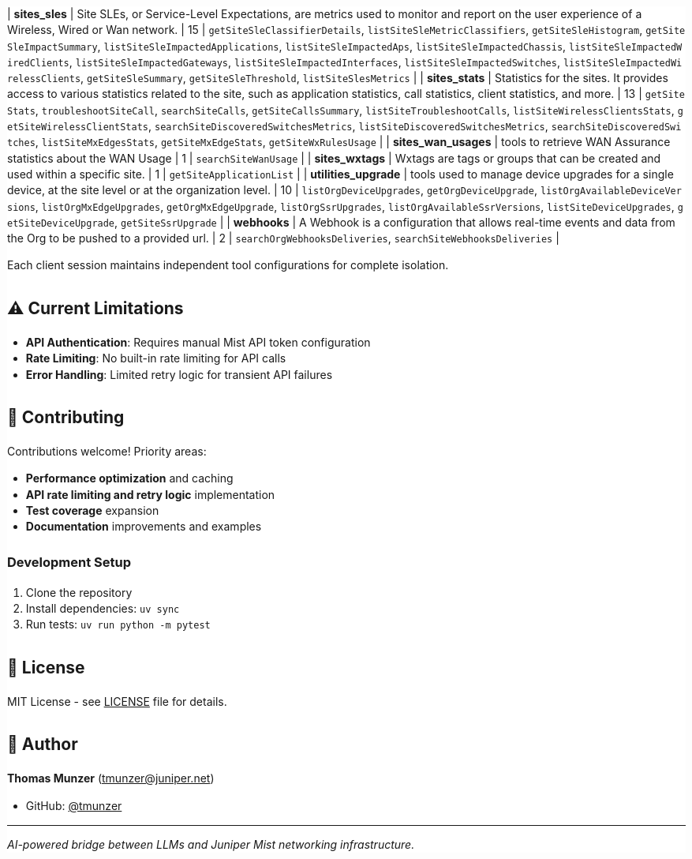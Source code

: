 | **sites_sles** | Site SLEs, or Service-Level Expectations, are metrics used to monitor and report on the user experience of a Wireless, Wired or Wan network. | 15 | `getSiteSleClassifierDetails`, `listSiteSleMetricClassifiers`, `getSiteSleHistogram`, `getSiteSleImpactSummary`, `listSiteSleImpactedApplications`, `listSiteSleImpactedAps`, `listSiteSleImpactedChassis`, `listSiteSleImpactedWiredClients`, `listSiteSleImpactedGateways`, `listSiteSleImpactedInterfaces`, `listSiteSleImpactedSwitches`, `listSiteSleImpactedWirelessClients`, `getSiteSleSummary`, `getSiteSleThreshold`, `listSiteSlesMetrics` |
| **sites_stats** | Statistics for the sites. It provides access to various statistics related to the site, such as application statistics, call statistics, client statistics, and more. | 13 | `getSiteStats`, `troubleshootSiteCall`, `searchSiteCalls`, `getSiteCallsSummary`, `listSiteTroubleshootCalls`, `listSiteWirelessClientsStats`, `getSiteWirelessClientStats`, `searchSiteDiscoveredSwitchesMetrics`, `listSiteDiscoveredSwitchesMetrics`, `searchSiteDiscoveredSwitches`, `listSiteMxEdgesStats`, `getSiteMxEdgeStats`, `getSiteWxRulesUsage` |
| **sites_wan_usages** | tools to retrieve WAN Assurance statistics about the WAN Usage | 1 | `searchSiteWanUsage` |
| **sites_wxtags** | Wxtags are tags or groups that can be created and used within a specific site. | 1 | `getSiteApplicationList` |
| **utilities_upgrade** | tools used to manage device upgrades for a single device, at the site level or at the organization level. | 10 | `listOrgDeviceUpgrades`, `getOrgDeviceUpgrade`, `listOrgAvailableDeviceVersions`, `listOrgMxEdgeUpgrades`, `getOrgMxEdgeUpgrade`, `listOrgSsrUpgrades`, `listOrgAvailableSsrVersions`, `listSiteDeviceUpgrades`, `getSiteDeviceUpgrade`, `getSiteSsrUpgrade` |
| **webhooks** | A Webhook is a configuration that allows real-time events and data from the Org to be pushed to a provided url. | 2 | `searchOrgWebhooksDeliveries`, `searchSiteWebhooksDeliveries` |

Each client session maintains independent tool configurations for complete isolation.

## ⚠️ Current Limitations

- **API Authentication**: Requires manual Mist API token configuration
- **Rate Limiting**: No built-in rate limiting for API calls
- **Error Handling**: Limited retry logic for transient API failures

## 🤝 Contributing

Contributions welcome! Priority areas:
- **Performance optimization** and caching
- **API rate limiting and retry logic** implementation
- **Test coverage** expansion
- **Documentation** improvements and examples

### Development Setup

1. Clone the repository
2. Install dependencies: `uv sync`
3. Run tests: `uv run python -m pytest`

## 📄 License

MIT License - see [LICENSE](LICENSE) file for details.

## 👤 Author

**Thomas Munzer** (tmunzer@juniper.net)
- GitHub: [@tmunzer](https://github.com/tmunzer)

---

*AI-powered bridge between LLMs and Juniper Mist networking infrastructure.*
